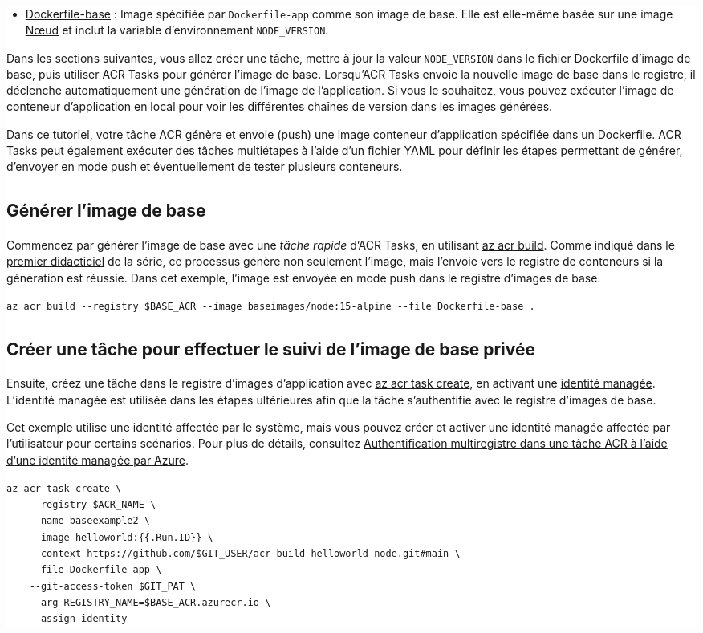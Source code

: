 * [Dockerfile-base][dockerfile-base] : Image spécifiée par `Dockerfile-app` comme son image de base. Elle est elle-même basée sur une image [Nœud][base-node] et inclut la variable d’environnement `NODE_VERSION`.

Dans les sections suivantes, vous allez créer une tâche, mettre à jour la valeur `NODE_VERSION` dans le fichier Dockerfile d’image de base, puis utiliser ACR Tasks pour générer l’image de base. Lorsqu’ACR Tasks envoie la nouvelle image de base dans le registre, il déclenche automatiquement une génération de l’image de l’application. Si vous le souhaitez, vous pouvez exécuter l’image de conteneur d’application en local pour voir les différentes chaînes de version dans les images générées.

Dans ce tutoriel, votre tâche ACR génère et envoie (push) une image conteneur d’application spécifiée dans un Dockerfile. ACR Tasks peut également exécuter des [tâches multiétapes](container-registry-tasks-multi-step.md) à l’aide d’un fichier YAML pour définir les étapes permettant de générer, d’envoyer en mode push et éventuellement de tester plusieurs conteneurs.

## <a name="build-the-base-image"></a>Générer l’image de base

Commencez par générer l’image de base avec une *tâche rapide* d’ACR Tasks, en utilisant [az acr build][az-acr-build]. Comme indiqué dans le [premier didacticiel](container-registry-tutorial-quick-task.md) de la série, ce processus génère non seulement l’image, mais l’envoie vers le registre de conteneurs si la génération est réussie. Dans cet exemple, l’image est envoyée en mode push dans le registre d’images de base.

```azurecli
az acr build --registry $BASE_ACR --image baseimages/node:15-alpine --file Dockerfile-base .
```

## <a name="create-a-task-to-track-the-private-base-image"></a>Créer une tâche pour effectuer le suivi de l’image de base privée

Ensuite, créez une tâche dans le registre d’images d’application avec [az acr task create][az-acr-task-create], en activant une [identité managée](container-registry-tasks-authentication-managed-identity.md). L’identité managée est utilisée dans les étapes ultérieures afin que la tâche s’authentifie avec le registre d’images de base. 

Cet exemple utilise une identité affectée par le système, mais vous pouvez créer et activer une identité managée affectée par l’utilisateur pour certains scénarios. Pour plus de détails, consultez [Authentification multiregistre dans une tâche ACR à l’aide d’une identité managée par Azure](container-registry-tasks-cross-registry-authentication.md).

```azurecli
az acr task create \
    --registry $ACR_NAME \
    --name baseexample2 \
    --image helloworld:{{.Run.ID}} \
    --context https://github.com/$GIT_USER/acr-build-helloworld-node.git#main \
    --file Dockerfile-app \
    --git-access-token $GIT_PAT \
    --arg REGISTRY_NAME=$BASE_ACR.azurecr.io \
    --assign-identity
```


[base-alpine]: https://hub.docker.com/_/alpine/
[base-dotnet]: https://hub.docker.com/r/microsoft/dotnet/
[base-node]: https://hub.docker.com/_/node/
[base-windows]: https://hub.docker.com/r/microsoft/nanoserver/
[code-sample]: https://github.com/Azure-Samples/acr-build-helloworld-node
[dockerfile-app]: https://github.com/Azure-Samples/acr-build-helloworld-node/blob/master/Dockerfile-app
[dockerfile-base]: https://github.com/Azure-Samples/acr-build-helloworld-node/blob/master/Dockerfile-base
[azure-cli]: /cli/azure/install-azure-cli
[az-acr-build]: /cli/azure/acr#az-acr-build
[az-acr-task-create]: /cli/azure/acr/task#az-acr-task-create
[az-acr-task-update]: /cli/azure/acr/task#az-acr-task-update
[az-acr-task-run]: /cli/azure/acr/task#az-acr-task-run
[az-acr-task-show]: /cli/azure/acr/task#az-acr-task-show
[az-acr-task-credential-add]: /cli/azure/acr/task/credential#az-acr-task-credential-add
[az-acr-login]: /cli/azure/acr#az-acr-login
[az-acr-task-list-runs]: /cli/azure/acr/task#az-acr-task-list-runs
[az-acr-task]: /cli/azure/acr#az-acr-task
[az-acr-show]: /cli/azure/acr#az-acr-show
[az-role-assignment-create]: /cli/azure/role/assignment#az-role-assignment-create